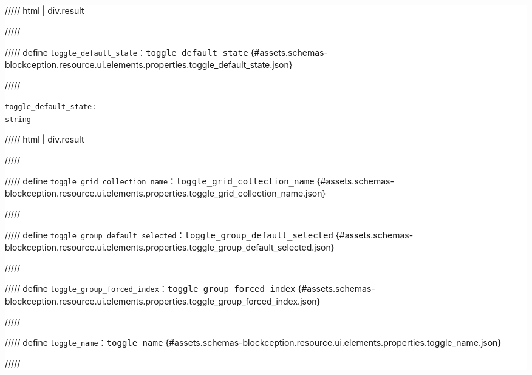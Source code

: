 ///// html | div.result

/////






///// define
`toggle_default_state`：<samp>toggle_default_state</samp> {#assets.schemas-blockception.resource.ui.elements.properties.toggle_default_state.json}


/////

```mcschema
toggle_default_state:
string

```

///// html | div.result

/////






///// define
`toggle_grid_collection_name`：<samp>toggle_grid_collection_name</samp> {#assets.schemas-blockception.resource.ui.elements.properties.toggle_grid_collection_name.json}


/////




///// define
`toggle_group_default_selected`：<samp>toggle_group_default_selected</samp> {#assets.schemas-blockception.resource.ui.elements.properties.toggle_group_default_selected.json}


/////




///// define
`toggle_group_forced_index`：<samp>toggle_group_forced_index</samp> {#assets.schemas-blockception.resource.ui.elements.properties.toggle_group_forced_index.json}


/////




///// define
`toggle_name`：<samp>toggle_name</samp> {#assets.schemas-blockception.resource.ui.elements.properties.toggle_name.json}


/////

